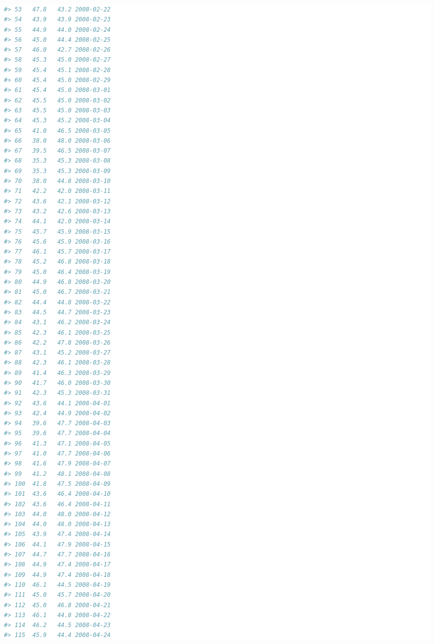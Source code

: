 ```r
#> 53   47.8   43.2 2008-02-22
#> 54   43.9   43.9 2008-02-23
#> 55   44.9   44.0 2008-02-24
#> 56   45.0   44.4 2008-02-25
#> 57   46.0   42.7 2008-02-26
#> 58   45.3   45.0 2008-02-27
#> 59   45.4   45.1 2008-02-28
#> 60   45.4   45.0 2008-02-29
#> 61   45.4   45.0 2008-03-01
#> 62   45.5   45.0 2008-03-02
#> 63   45.5   45.0 2008-03-03
#> 64   45.3   45.2 2008-03-04
#> 65   41.0   46.5 2008-03-05
#> 66   38.0   48.0 2008-03-06
#> 67   39.5   46.5 2008-03-07
#> 68   35.3   45.3 2008-03-08
#> 69   35.3   45.3 2008-03-09
#> 70   38.0   44.8 2008-03-10
#> 71   42.2   42.0 2008-03-11
#> 72   43.6   42.1 2008-03-12
#> 73   43.2   42.6 2008-03-13
#> 74   44.1   42.0 2008-03-14
#> 75   45.7   45.9 2008-03-15
#> 76   45.6   45.9 2008-03-16
#> 77   46.1   45.7 2008-03-17
#> 78   45.2   46.8 2008-03-18
#> 79   45.0   46.4 2008-03-19
#> 80   44.9   46.8 2008-03-20
#> 81   45.0   46.7 2008-03-21
#> 82   44.4   44.8 2008-03-22
#> 83   44.5   44.7 2008-03-23
#> 84   43.1   46.2 2008-03-24
#> 85   42.3   46.1 2008-03-25
#> 86   42.2   47.8 2008-03-26
#> 87   43.1   45.2 2008-03-27
#> 88   42.3   46.1 2008-03-28
#> 89   41.4   46.3 2008-03-29
#> 90   41.7   46.0 2008-03-30
#> 91   42.3   45.3 2008-03-31
#> 92   43.6   44.1 2008-04-01
#> 93   42.4   44.9 2008-04-02
#> 94   39.6   47.7 2008-04-03
#> 95   39.6   47.7 2008-04-04
#> 96   41.3   47.1 2008-04-05
#> 97   41.0   47.7 2008-04-06
#> 98   41.6   47.9 2008-04-07
#> 99   41.2   48.1 2008-04-08
#> 100  41.8   47.5 2008-04-09
#> 101  43.6   46.4 2008-04-10
#> 102  43.6   46.4 2008-04-11
#> 103  44.0   48.0 2008-04-12
#> 104  44.0   48.0 2008-04-13
#> 105  43.9   47.4 2008-04-14
#> 106  44.1   47.9 2008-04-15
#> 107  44.7   47.7 2008-04-16
#> 108  44.9   47.4 2008-04-17
#> 109  44.9   47.4 2008-04-18
#> 110  46.1   44.5 2008-04-19
#> 111  45.0   45.7 2008-04-20
#> 112  45.0   46.8 2008-04-21
#> 113  46.1   44.8 2008-04-22
#> 114  46.2   44.5 2008-04-23
#> 115  45.9   44.4 2008-04-24
```